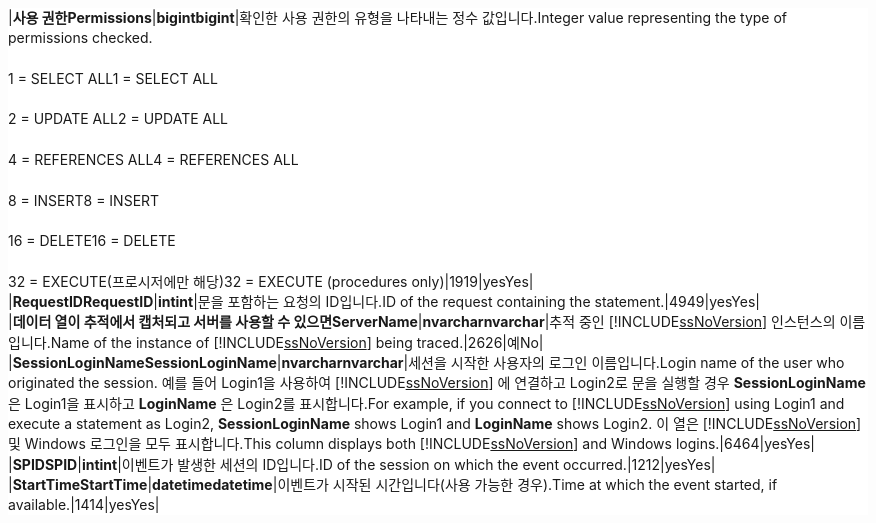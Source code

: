 |<span data-ttu-id="560e9-209">**사용 권한**</span><span class="sxs-lookup"><span data-stu-id="560e9-209">**Permissions**</span></span>|<span data-ttu-id="560e9-210">**bigint**</span><span class="sxs-lookup"><span data-stu-id="560e9-210">**bigint**</span></span>|<span data-ttu-id="560e9-211">확인한 사용 권한의 유형을 나타내는 정수 값입니다.</span><span class="sxs-lookup"><span data-stu-id="560e9-211">Integer value representing the type of permissions checked.</span></span><br /><br /> <span data-ttu-id="560e9-212">1 = SELECT ALL</span><span class="sxs-lookup"><span data-stu-id="560e9-212">1 = SELECT ALL</span></span><br /><br /> <span data-ttu-id="560e9-213">2 = UPDATE ALL</span><span class="sxs-lookup"><span data-stu-id="560e9-213">2 = UPDATE ALL</span></span><br /><br /> <span data-ttu-id="560e9-214">4 = REFERENCES ALL</span><span class="sxs-lookup"><span data-stu-id="560e9-214">4 = REFERENCES ALL</span></span><br /><br /> <span data-ttu-id="560e9-215">8 = INSERT</span><span class="sxs-lookup"><span data-stu-id="560e9-215">8 = INSERT</span></span><br /><br /> <span data-ttu-id="560e9-216">16 = DELETE</span><span class="sxs-lookup"><span data-stu-id="560e9-216">16 = DELETE</span></span><br /><br /> <span data-ttu-id="560e9-217">32 = EXECUTE(프로시저에만 해당)</span><span class="sxs-lookup"><span data-stu-id="560e9-217">32 = EXECUTE (procedures only)</span></span>|<span data-ttu-id="560e9-218">19</span><span class="sxs-lookup"><span data-stu-id="560e9-218">19</span></span>|<span data-ttu-id="560e9-219">yes</span><span class="sxs-lookup"><span data-stu-id="560e9-219">Yes</span></span>|  
|<span data-ttu-id="560e9-220">**RequestID**</span><span class="sxs-lookup"><span data-stu-id="560e9-220">**RequestID**</span></span>|<span data-ttu-id="560e9-221">**int**</span><span class="sxs-lookup"><span data-stu-id="560e9-221">**int**</span></span>|<span data-ttu-id="560e9-222">문을 포함하는 요청의 ID입니다.</span><span class="sxs-lookup"><span data-stu-id="560e9-222">ID of the request containing the statement.</span></span>|<span data-ttu-id="560e9-223">49</span><span class="sxs-lookup"><span data-stu-id="560e9-223">49</span></span>|<span data-ttu-id="560e9-224">yes</span><span class="sxs-lookup"><span data-stu-id="560e9-224">Yes</span></span>|  
|<span data-ttu-id="560e9-225">**데이터 열이 추적에서 캡처되고 서버를 사용할 수 있으면**</span><span class="sxs-lookup"><span data-stu-id="560e9-225">**ServerName**</span></span>|<span data-ttu-id="560e9-226">**nvarchar**</span><span class="sxs-lookup"><span data-stu-id="560e9-226">**nvarchar**</span></span>|<span data-ttu-id="560e9-227">추적 중인 [!INCLUDE[ssNoVersion](../../includes/ssnoversion-md.md)] 인스턴스의 이름입니다.</span><span class="sxs-lookup"><span data-stu-id="560e9-227">Name of the instance of [!INCLUDE[ssNoVersion](../../includes/ssnoversion-md.md)] being traced.</span></span>|<span data-ttu-id="560e9-228">26</span><span class="sxs-lookup"><span data-stu-id="560e9-228">26</span></span>|<span data-ttu-id="560e9-229">예</span><span class="sxs-lookup"><span data-stu-id="560e9-229">No</span></span>|  
|<span data-ttu-id="560e9-230">**SessionLoginName**</span><span class="sxs-lookup"><span data-stu-id="560e9-230">**SessionLoginName**</span></span>|<span data-ttu-id="560e9-231">**nvarchar**</span><span class="sxs-lookup"><span data-stu-id="560e9-231">**nvarchar**</span></span>|<span data-ttu-id="560e9-232">세션을 시작한 사용자의 로그인 이름입니다.</span><span class="sxs-lookup"><span data-stu-id="560e9-232">Login name of the user who originated the session.</span></span> <span data-ttu-id="560e9-233">예를 들어 Login1을 사용하여 [!INCLUDE[ssNoVersion](../../includes/ssnoversion-md.md)] 에 연결하고 Login2로 문을 실행할 경우 **SessionLoginName** 은 Login1을 표시하고 **LoginName** 은 Login2를 표시합니다.</span><span class="sxs-lookup"><span data-stu-id="560e9-233">For example, if you connect to [!INCLUDE[ssNoVersion](../../includes/ssnoversion-md.md)] using Login1 and execute a statement as Login2, **SessionLoginName** shows Login1 and **LoginName** shows Login2.</span></span> <span data-ttu-id="560e9-234">이 열은 [!INCLUDE[ssNoVersion](../../includes/ssnoversion-md.md)] 및 Windows 로그인을 모두 표시합니다.</span><span class="sxs-lookup"><span data-stu-id="560e9-234">This column displays both [!INCLUDE[ssNoVersion](../../includes/ssnoversion-md.md)] and Windows logins.</span></span>|<span data-ttu-id="560e9-235">64</span><span class="sxs-lookup"><span data-stu-id="560e9-235">64</span></span>|<span data-ttu-id="560e9-236">yes</span><span class="sxs-lookup"><span data-stu-id="560e9-236">Yes</span></span>|  
|<span data-ttu-id="560e9-237">**SPID**</span><span class="sxs-lookup"><span data-stu-id="560e9-237">**SPID**</span></span>|<span data-ttu-id="560e9-238">**int**</span><span class="sxs-lookup"><span data-stu-id="560e9-238">**int**</span></span>|<span data-ttu-id="560e9-239">이벤트가 발생한 세션의 ID입니다.</span><span class="sxs-lookup"><span data-stu-id="560e9-239">ID of the session on which the event occurred.</span></span>|<span data-ttu-id="560e9-240">12</span><span class="sxs-lookup"><span data-stu-id="560e9-240">12</span></span>|<span data-ttu-id="560e9-241">yes</span><span class="sxs-lookup"><span data-stu-id="560e9-241">Yes</span></span>|  
|<span data-ttu-id="560e9-242">**StartTime**</span><span class="sxs-lookup"><span data-stu-id="560e9-242">**StartTime**</span></span>|<span data-ttu-id="560e9-243">**datetime**</span><span class="sxs-lookup"><span data-stu-id="560e9-243">**datetime**</span></span>|<span data-ttu-id="560e9-244">이벤트가 시작된 시간입니다(사용 가능한 경우).</span><span class="sxs-lookup"><span data-stu-id="560e9-244">Time at which the event started, if available.</span></span>|<span data-ttu-id="560e9-245">14</span><span class="sxs-lookup"><span data-stu-id="560e9-245">14</span></span>|<span data-ttu-id="560e9-246">yes</span><span class="sxs-lookup"><span data-stu-id="560e9-246">Yes</span></span>|  